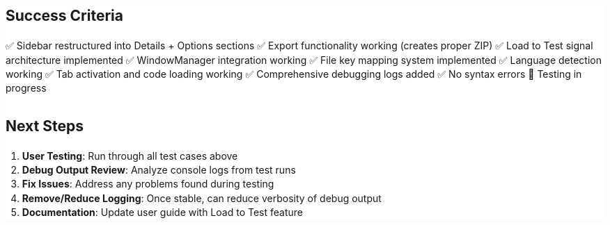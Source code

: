 ## Success Criteria

✅ Sidebar restructured into Details + Options sections
✅ Export functionality working (creates proper ZIP)
✅ Load to Test signal architecture implemented
✅ WindowManager integration working
✅ File key mapping system implemented
✅ Language detection working
✅ Tab activation and code loading working
✅ Comprehensive debugging logs added
✅ No syntax errors
🔄 Testing in progress

## Next Steps

1. **User Testing**: Run through all test cases above
2. **Debug Output Review**: Analyze console logs from test runs
3. **Fix Issues**: Address any problems found during testing
4. **Remove/Reduce Logging**: Once stable, can reduce verbosity of debug output
5. **Documentation**: Update user guide with Load to Test feature
